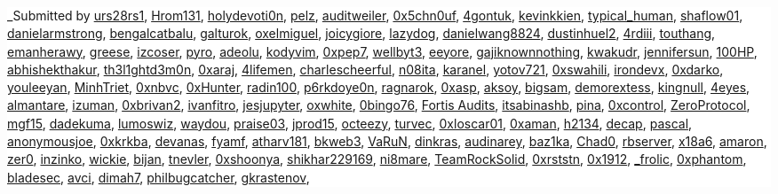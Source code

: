 _Submitted by [urs28rs1](https://profiles.cyfrin.io/u/urs28rs1), [Hrom131](https://profiles.cyfrin.io/u/Hrom131), [holydevoti0n](https://profiles.cyfrin.io/u/holydevoti0n), [pelz](https://profiles.cyfrin.io/u/pelz), [auditweiler](https://profiles.cyfrin.io/u/auditweiler), [0x5chn0uf](https://profiles.cyfrin.io/u/0x5chn0uf), [4gontuk](https://profiles.cyfrin.io/u/4gontuk), [kevinkkien](https://profiles.cyfrin.io/u/kevinkkien), [typical_human](https://profiles.cyfrin.io/u/typical_human), [shaflow01](https://profiles.cyfrin.io/u/shaflow01), [danielarmstrong](https://profiles.cyfrin.io/u/danielarmstrong), [bengalcatbalu](https://profiles.cyfrin.io/u/bengalcatbalu), [galturok](https://profiles.cyfrin.io/u/galturok), [oxelmiguel](https://profiles.cyfrin.io/u/oxelmiguel), [joicygiore](https://profiles.cyfrin.io/u/joicygiore), [lazydog](https://profiles.cyfrin.io/u/lazydog), [danielwang8824](https://profiles.cyfrin.io/u/danielwang8824), [dustinhuel2](https://profiles.cyfrin.io/u/dustinhuel2), [4rdiii](https://profiles.cyfrin.io/u/4rdiii), [touthang](https://profiles.cyfrin.io/u/touthang), [emanherawy](https://profiles.cyfrin.io/u/emanherawy), [greese](https://profiles.cyfrin.io/u/greese), [izcoser](https://profiles.cyfrin.io/u/izcoser), [pyro](https://profiles.cyfrin.io/u/pyro), [adeolu](https://profiles.cyfrin.io/u/adeolu), [kodyvim](https://profiles.cyfrin.io/u/kodyvim), [0xpep7](https://profiles.cyfrin.io/u/0xpep7), [wellbyt3](https://profiles.cyfrin.io/u/wellbyt3), [eeyore](https://profiles.cyfrin.io/u/eeyore), [gajiknownnothing](https://profiles.cyfrin.io/u/gajiknownnothing), [kwakudr](https://profiles.cyfrin.io/u/kwakudr), [jennifersun](https://profiles.cyfrin.io/u/jennifersun), [100HP](https://codehawks.cyfrin.io/team/clzlerf3j0009onp0zvsoyzzl), [abhishekthakur](https://profiles.cyfrin.io/u/abhishekthakur), [th3l1ghtd3m0n](https://profiles.cyfrin.io/u/th3l1ghtd3m0n), [0xaraj](https://profiles.cyfrin.io/u/0xaraj), [4lifemen](https://profiles.cyfrin.io/u/4lifemen), [charlescheerful](https://profiles.cyfrin.io/u/charlescheerful), [n08ita](https://profiles.cyfrin.io/u/n08ita), [karanel](https://profiles.cyfrin.io/u/karanel), [yotov721](https://profiles.cyfrin.io/u/yotov721), [0xswahili](https://profiles.cyfrin.io/u/0xswahili), [irondevx](https://profiles.cyfrin.io/u/irondevx), [0xdarko](https://profiles.cyfrin.io/u/0xdarko), [youleeyan](https://profiles.cyfrin.io/u/youleeyan), [MinhTriet](https://profiles.cyfrin.io/u/MinhTriet), [0xnbvc](https://profiles.cyfrin.io/u/0xnbvc), [0xHunter](https://profiles.cyfrin.io/u/0xHunter), [radin100](https://profiles.cyfrin.io/u/radin100), [p6rkdoye0n](https://profiles.cyfrin.io/u/p6rkdoye0n), [ragnarok](https://profiles.cyfrin.io/u/ragnarok), [0xasp](https://profiles.cyfrin.io/u/0xasp), [aksoy](https://profiles.cyfrin.io/u/aksoy), [bigsam](https://profiles.cyfrin.io/u/bigsam), [demorextess](https://profiles.cyfrin.io/u/demorextess), [kingnull](https://profiles.cyfrin.io/u/kingnull), [4eyes](https://codehawks.cyfrin.io/team/clzp933py000dnn0wn5ui2a7b), [almantare](https://profiles.cyfrin.io/u/almantare), [izuman](https://profiles.cyfrin.io/u/izuman), [0xbrivan2](https://profiles.cyfrin.io/u/0xbrivan2), [ivanfitro](https://profiles.cyfrin.io/u/ivanfitro), [jesjupyter](https://profiles.cyfrin.io/u/jesjupyter), [oxwhite](https://profiles.cyfrin.io/u/oxwhite), [0bingo76](https://profiles.cyfrin.io/u/0bingo76), [Fortis Audits](https://codehawks.cyfrin.io/team/cly2eas2s000gpgez427qfcw9), [itsabinashb](https://profiles.cyfrin.io/u/itsabinashb), [pina](https://profiles.cyfrin.io/u/pina), [0xcontrol](https://profiles.cyfrin.io/u/0xcontrol), [ZeroProtocol](https://profiles.cyfrin.io/u/ZeroProtocol), [mgf15](https://profiles.cyfrin.io/u/mgf15), [dadekuma](https://profiles.cyfrin.io/u/dadekuma), [lumoswiz](https://profiles.cyfrin.io/u/lumoswiz), [waydou](https://profiles.cyfrin.io/u/waydou), [praise03](https://profiles.cyfrin.io/u/praise03), [jprod15](https://profiles.cyfrin.io/u/jprod15), [octeezy](https://profiles.cyfrin.io/u/octeezy), [turvec](https://profiles.cyfrin.io/u/turvec), [0xloscar01](https://profiles.cyfrin.io/u/0xloscar01), [0xaman](https://profiles.cyfrin.io/u/0xaman), [h2134](https://profiles.cyfrin.io/u/h2134), [decap](https://profiles.cyfrin.io/u/decap), [pascal](https://profiles.cyfrin.io/u/pascal), [anonymousjoe](https://profiles.cyfrin.io/u/anonymousjoe), [0xkrkba](https://profiles.cyfrin.io/u/0xkrkba), [devanas](https://profiles.cyfrin.io/u/devanas), [fyamf](https://profiles.cyfrin.io/u/fyamf), [atharv181](https://profiles.cyfrin.io/u/atharv181), [bkweb3](https://profiles.cyfrin.io/u/bkweb3), [VaRuN](https://profiles.cyfrin.io/u/VaRuN), [dinkras](https://profiles.cyfrin.io/u/dinkras), [audinarey](https://profiles.cyfrin.io/u/audinarey), [baz1ka](https://profiles.cyfrin.io/u/baz1ka), [Chad0](https://profiles.cyfrin.io/u/Chad0), [rbserver](https://profiles.cyfrin.io/u/rbserver), [x18a6](https://profiles.cyfrin.io/u/x18a6), [amaron](https://profiles.cyfrin.io/u/amaron), [zer0](https://profiles.cyfrin.io/u/zer0), [inzinko](https://profiles.cyfrin.io/u/inzinko), [wickie](https://profiles.cyfrin.io/u/wickie), [bijan](https://profiles.cyfrin.io/u/bijan), [tnevler](https://profiles.cyfrin.io/u/tnevler), [0xshoonya](https://profiles.cyfrin.io/u/0xshoonya), [shikhar229169](https://profiles.cyfrin.io/u/shikhar229169), [ni8mare](https://profiles.cyfrin.io/u/ni8mare), [TeamRockSolid](https://codehawks.cyfrin.io/team/clygyrphg000bl0xpkpo7qch4), [0xrststn](https://profiles.cyfrin.io/u/0xrststn), [0x1912](https://profiles.cyfrin.io/u/0x1912), [_frolic](https://profiles.cyfrin.io/u/_frolic), [0xphantom](https://profiles.cyfrin.io/u/0xphantom), [bladesec](https://profiles.cyfrin.io/u/bladesec), [avci](https://profiles.cyfrin.io/u/avci), [dimah7](https://profiles.cyfrin.io/u/dimah7), [philbugcatcher](https://profiles.cyfrin.io/u/philbugcatcher), [gkrastenov](https://profiles.cyfrin.io/u/gkrastenov),